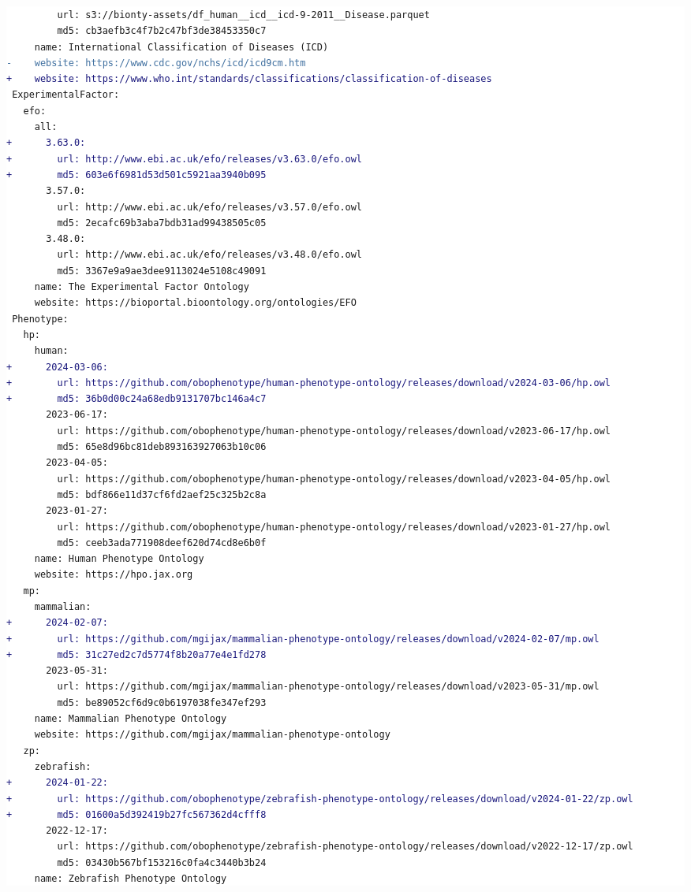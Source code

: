 ```diff
         url: s3://bionty-assets/df_human__icd__icd-9-2011__Disease.parquet
         md5: cb3aefb3c4f7b2c47bf3de38453350c7
     name: International Classification of Diseases (ICD)
-    website: https://www.cdc.gov/nchs/icd/icd9cm.htm
+    website: https://www.who.int/standards/classifications/classification-of-diseases
 ExperimentalFactor:
   efo:
     all:
+      3.63.0:
+        url: http://www.ebi.ac.uk/efo/releases/v3.63.0/efo.owl
+        md5: 603e6f6981d53d501c5921aa3940b095
       3.57.0:
         url: http://www.ebi.ac.uk/efo/releases/v3.57.0/efo.owl
         md5: 2ecafc69b3aba7bdb31ad99438505c05
       3.48.0:
         url: http://www.ebi.ac.uk/efo/releases/v3.48.0/efo.owl
         md5: 3367e9a9ae3dee9113024e5108c49091
     name: The Experimental Factor Ontology
     website: https://bioportal.bioontology.org/ontologies/EFO
 Phenotype:
   hp:
     human:
+      2024-03-06:
+        url: https://github.com/obophenotype/human-phenotype-ontology/releases/download/v2024-03-06/hp.owl
+        md5: 36b0d00c24a68edb9131707bc146a4c7
       2023-06-17:
         url: https://github.com/obophenotype/human-phenotype-ontology/releases/download/v2023-06-17/hp.owl
         md5: 65e8d96bc81deb893163927063b10c06
       2023-04-05:
         url: https://github.com/obophenotype/human-phenotype-ontology/releases/download/v2023-04-05/hp.owl
         md5: bdf866e11d37cf6fd2aef25c325b2c8a
       2023-01-27:
         url: https://github.com/obophenotype/human-phenotype-ontology/releases/download/v2023-01-27/hp.owl
         md5: ceeb3ada771908deef620d74cd8e6b0f
     name: Human Phenotype Ontology
     website: https://hpo.jax.org
   mp:
     mammalian:
+      2024-02-07:
+        url: https://github.com/mgijax/mammalian-phenotype-ontology/releases/download/v2024-02-07/mp.owl
+        md5: 31c27ed2c7d5774f8b20a77e4e1fd278
       2023-05-31:
         url: https://github.com/mgijax/mammalian-phenotype-ontology/releases/download/v2023-05-31/mp.owl
         md5: be89052cf6d9c0b6197038fe347ef293
     name: Mammalian Phenotype Ontology
     website: https://github.com/mgijax/mammalian-phenotype-ontology
   zp:
     zebrafish:
+      2024-01-22:
+        url: https://github.com/obophenotype/zebrafish-phenotype-ontology/releases/download/v2024-01-22/zp.owl
+        md5: 01600a5d392419b27fc567362d4cfff8
       2022-12-17:
         url: https://github.com/obophenotype/zebrafish-phenotype-ontology/releases/download/v2022-12-17/zp.owl
         md5: 03430b567bf153216c0fa4c3440b3b24
     name: Zebrafish Phenotype Ontology
```